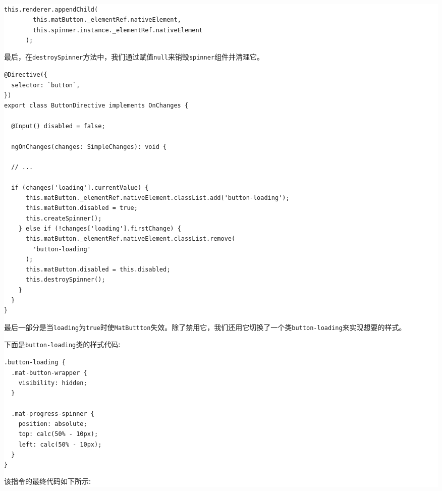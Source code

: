 ```
this.renderer.appendChild(
        this.matButton._elementRef.nativeElement,
        this.spinner.instance._elementRef.nativeElement
      );
```

最后，在`destroySpinner`方法中，我们通过赋值`null`来销毁`spinner`组件并清理它。

```
@Directive({
  selector: `button`,
})
export class ButtonDirective implements OnChanges {

  @Input() disabled = false;

  ngOnChanges(changes: SimpleChanges): void {

  // ...

  if (changes['loading'].currentValue) {
      this.matButton._elementRef.nativeElement.classList.add('button-loading');
      this.matButton.disabled = true;
      this.createSpinner();
    } else if (!changes['loading'].firstChange) {
      this.matButton._elementRef.nativeElement.classList.remove(
        'button-loading'
      );
      this.matButton.disabled = this.disabled;
      this.destroySpinner();
    }
  }
}
```

最后一部分是当`loading`为`true`时使`MatButtton`失效。除了禁用它，我们还用它切换了一个类`button-loading`来实现想要的样式。

下面是`button-loading`类的样式代码:

```
.button-loading {
  .mat-button-wrapper {
    visibility: hidden;
  }

  .mat-progress-spinner {
    position: absolute;
    top: calc(50% - 10px);
    left: calc(50% - 10px);
  }
}
```

该指令的最终代码如下所示:

